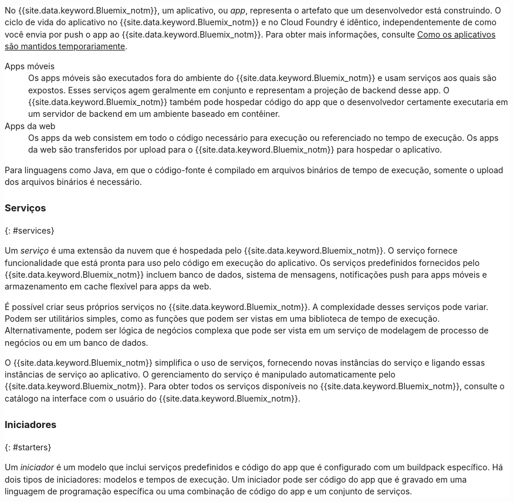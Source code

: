 No {{site.data.keyword.Bluemix_notm}},
um aplicativo, ou *app*, representa o artefato que
um desenvolvedor está construindo. O ciclo de vida do aplicativo no {{site.data.keyword.Bluemix_notm}} e
no Cloud Foundry é idêntico, independentemente de como você envia por push o app ao {{site.data.keyword.Bluemix_notm}}. Para obter mais informações, consulte [Como os aplicativos são mantidos temporariamente](https://docs.cloudfoundry.org/concepts/how-applications-are-staged.html).

<dl>
<dt>Apps móveis</dt>
    <dd>Os apps móveis são executados fora do ambiente do {{site.data.keyword.Bluemix_notm}}
e usam serviços aos quais são expostos. Esses serviços agem geralmente em conjunto e representam a projeção de backend desse app. O {{site.data.keyword.Bluemix_notm}} também
pode hospedar código do app que o desenvolvedor certamente executaria em um servidor de backend em um ambiente baseado em contêiner.</dd>
<dt>Apps da web</dt>
    <dd>Os apps da web consistem em todo o código necessário para execução ou
referenciado no tempo de execução. Os apps da web são transferidos por upload para o {{site.data.keyword.Bluemix_notm}} para
hospedar o aplicativo.</dd>
</dl>

Para linguagens como Java, em que o código-fonte é compilado em arquivos binários de tempo de execução, somente o upload dos arquivos binários é necessário.

### Serviços
{: #services}

Um *serviço* é uma extensão da
nuvem que é hospedada pelo {{site.data.keyword.Bluemix_notm}}. O serviço fornece funcionalidade que está pronta para uso pelo código em
execução do aplicativo. Os serviços predefinidos fornecidos pelo {{site.data.keyword.Bluemix_notm}} incluem
banco de dados, sistema de mensagens, notificações push para apps móveis e armazenamento em cache
flexível para apps da web.

É possível criar seus próprios serviços no {{site.data.keyword.Bluemix_notm}}. A complexidade desses serviços pode variar. Podem ser utilitários simples,
como as funções que podem ser vistas em uma biblioteca de tempo de execução. Alternativamente,
podem ser lógica de negócios complexa que pode ser vista em um serviço de
modelagem de processo de negócios ou em um banco de dados.

O {{site.data.keyword.Bluemix_notm}} simplifica
o uso de serviços, fornecendo novas instâncias do serviço e ligando essas instâncias de serviço ao aplicativo. O gerenciamento
do serviço é manipulado automaticamente pelo {{site.data.keyword.Bluemix_notm}}. Para obter todos os serviços disponíveis no {{site.data.keyword.Bluemix_notm}},
consulte o catálogo na interface com o usuário do {{site.data.keyword.Bluemix_notm}}.

### Iniciadores
{: #starters}

Um *iniciador* é um modelo
que inclui serviços predefinidos e código do app que é configurado com um buildpack específico. Há
dois tipos de iniciadores: modelos
e tempos de execução. Um iniciador pode ser código do app que é gravado em uma linguagem de programação específica ou uma combinação de código do app e um conjunto de serviços.
